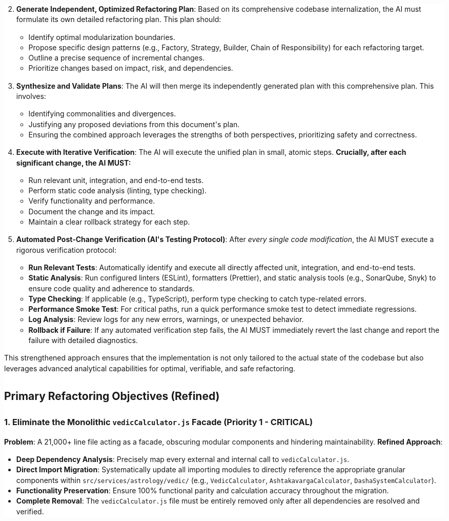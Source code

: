 2.  **Generate Independent, Optimized Refactoring Plan**: Based on its comprehensive codebase internalization, the AI must formulate its own detailed refactoring plan. This plan should:
    *   Identify optimal modularization boundaries.
    *   Propose specific design patterns (e.g., Factory, Strategy, Builder, Chain of Responsibility) for each refactoring target.
    *   Outline a precise sequence of incremental changes.
    *   Prioritize changes based on impact, risk, and dependencies.

3.  **Synthesize and Validate Plans**: The AI will then merge its independently generated plan with this comprehensive plan. This involves:
    *   Identifying commonalities and divergences.
    *   Justifying any proposed deviations from this document's plan.
    *   Ensuring the combined approach leverages the strengths of both perspectives, prioritizing safety and correctness.

4.  **Execute with Iterative Verification**: The AI will execute the unified plan in small, atomic steps. **Crucially, after each significant change, the AI MUST:**
    *   Run relevant unit, integration, and end-to-end tests.
    *   Perform static code analysis (linting, type checking).
    *   Verify functionality and performance.
    *   Document the change and its impact.
    *   Maintain a clear rollback strategy for each step.

5.  **Automated Post-Change Verification (AI's Testing Protocol)**: After *every single code modification*, the AI MUST execute a rigorous verification protocol:
    *   **Run Relevant Tests**: Automatically identify and execute all directly affected unit, integration, and end-to-end tests.
    *   **Static Analysis**: Run configured linters (ESLint), formatters (Prettier), and static analysis tools (e.g., SonarQube, Snyk) to ensure code quality and adherence to standards.
    *   **Type Checking**: If applicable (e.g., TypeScript), perform type checking to catch type-related errors.
    *   **Performance Smoke Test**: For critical paths, run a quick performance smoke test to detect immediate regressions.
    *   **Log Analysis**: Review logs for any new errors, warnings, or unexpected behavior.
    *   **Rollback if Failure**: If any automated verification step fails, the AI MUST immediately revert the last change and report the failure with detailed diagnostics.

This strengthened approach ensures that the implementation is not only tailored to the actual state of the codebase but also leverages advanced analytical capabilities for optimal, verifiable, and safe refactoring.

## Primary Refactoring Objectives (Refined)

### 1. Eliminate the Monolithic `vedicCalculator.js` Facade (Priority 1 - CRITICAL)
**Problem**: A 21,000+ line file acting as a facade, obscuring modular components and hindering maintainability.
**Refined Approach**:
-   **Deep Dependency Analysis**: Precisely map every external and internal call to `vedicCalculator.js`.
-   **Direct Import Migration**: Systematically update all importing modules to directly reference the appropriate granular components within `src/services/astrology/vedic/` (e.g., `VedicCalculator`, `AshtakavargaCalculator`, `DashaSystemCalculator`).
-   **Functionality Preservation**: Ensure 100% functional parity and calculation accuracy throughout the migration.
-   **Complete Removal**: The `vedicCalculator.js` file must be entirely removed only after all dependencies are resolved and verified.
